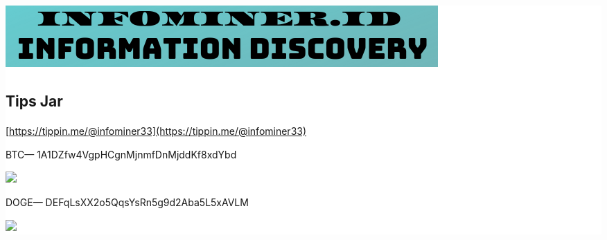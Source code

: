 
<img src="images/infodisco2.png"/>

## Tips Jar

[https://tippin.me/@infominer33](https://tippin.me/@infominer33)

BTC— 1A1DZfw4VgpHCgnMjnmfDnMjddKf8xdYbd

![](https://imgur.com/yXLLm9Bl.png) 

DOGE— DEFqLsXX2o5QqsYsRn5g9d2Aba5L5xAVLM

![](https://i.imgur.com/0zBLoUP.png) 

